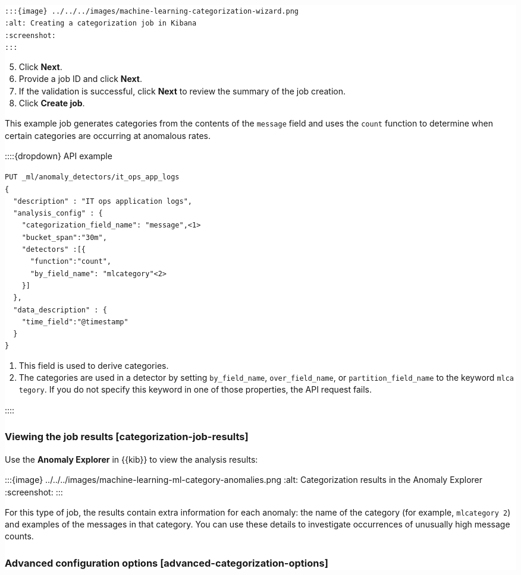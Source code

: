     :::{image} ../../../images/machine-learning-categorization-wizard.png
    :alt: Creating a categorization job in Kibana
    :screenshot:
    :::

5. Click **Next**.
6. Provide a job ID and click **Next**.
7. If the validation is successful, click **Next** to review the summary of the job creation.
8. Click **Create job**.

This example job generates categories from the contents of the `message` field and uses the `count` function to determine when certain categories are occurring at anomalous rates.

::::{dropdown} API example

```console
PUT _ml/anomaly_detectors/it_ops_app_logs
{
  "description" : "IT ops application logs",
  "analysis_config" : {
    "categorization_field_name": "message",<1>
    "bucket_span":"30m",
    "detectors" :[{
      "function":"count",
      "by_field_name": "mlcategory"<2>
    }]
  },
  "data_description" : {
    "time_field":"@timestamp"
  }
}
```

1. This field is used to derive categories.
2. The categories are used in a detector by setting `by_field_name`, `over_field_name`, or `partition_field_name` to the keyword `mlcategory`. If you do not specify this keyword in one of those properties, the API request fails.

::::

### Viewing the job results [categorization-job-results]

Use the **Anomaly Explorer** in {{kib}} to view the analysis results:

:::{image} ../../../images/machine-learning-ml-category-anomalies.png
:alt: Categorization results in the Anomaly Explorer
:screenshot:
:::

For this type of job, the results contain extra information for each anomaly: the name of the category (for example, `mlcategory 2`) and examples of the messages in that category. You can use these details to investigate occurrences of unusually high message counts.

### Advanced configuration options [advanced-categorization-options]
